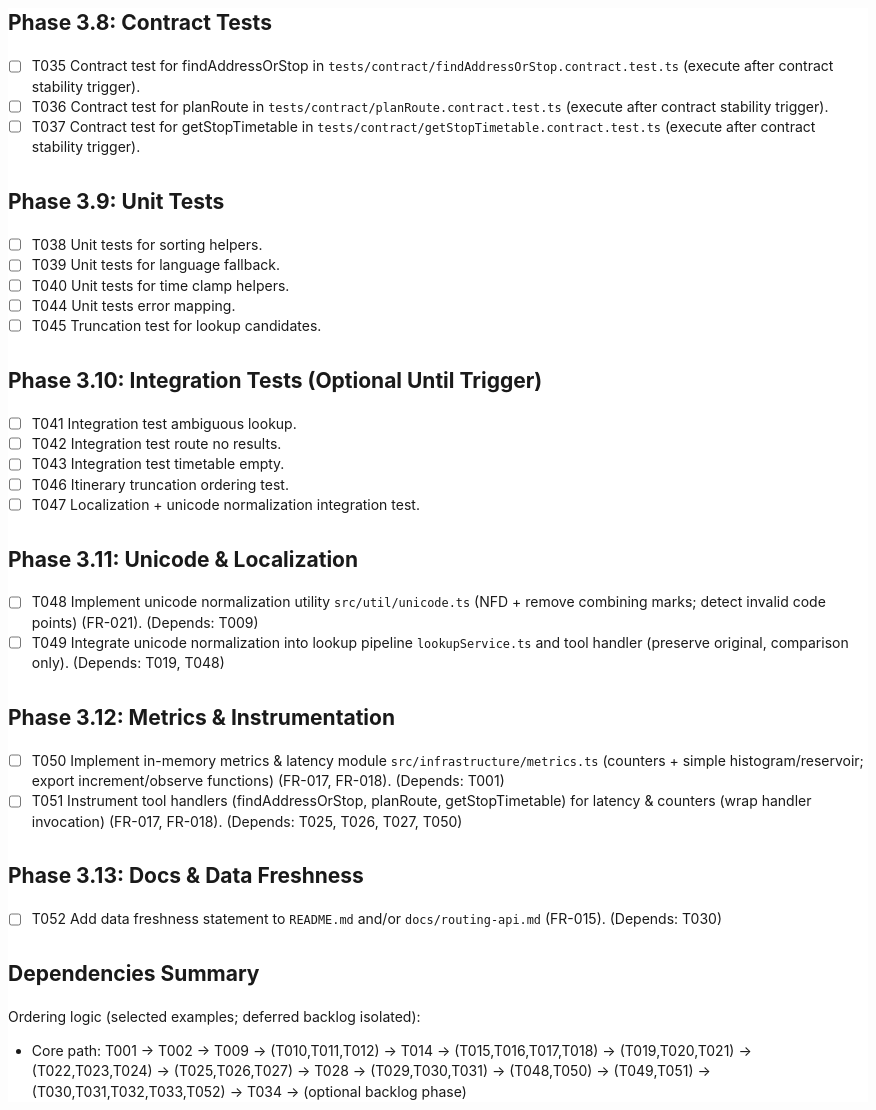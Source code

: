 ## Phase 3.8: Contract Tests

- [ ] T035 Contract test for findAddressOrStop in `tests/contract/findAddressOrStop.contract.test.ts` (execute after contract stability trigger).
- [ ] T036 Contract test for planRoute in `tests/contract/planRoute.contract.test.ts` (execute after contract stability trigger).
- [ ] T037 Contract test for getStopTimetable in `tests/contract/getStopTimetable.contract.test.ts` (execute after contract stability trigger).

## Phase 3.9: Unit Tests

- [ ] T038 Unit tests for sorting helpers.
- [ ] T039 Unit tests for language fallback.
- [ ] T040 Unit tests for time clamp helpers.
- [ ] T044 Unit tests error mapping.
- [ ] T045 Truncation test for lookup candidates.

## Phase 3.10: Integration Tests (Optional Until Trigger)

- [ ] T041 Integration test ambiguous lookup.
- [ ] T042 Integration test route no results.
- [ ] T043 Integration test timetable empty.
- [ ] T046 Itinerary truncation ordering test.
- [ ] T047 Localization + unicode normalization integration test.

## Phase 3.11: Unicode & Localization

- [ ] T048 Implement unicode normalization utility `src/util/unicode.ts` (NFD + remove combining marks; detect invalid code points) (FR-021). (Depends: T009)
- [ ] T049 Integrate unicode normalization into lookup pipeline `lookupService.ts` and tool handler (preserve original, comparison only). (Depends: T019, T048)

## Phase 3.12: Metrics & Instrumentation

- [ ] T050 Implement in-memory metrics & latency module `src/infrastructure/metrics.ts` (counters + simple histogram/reservoir; export increment/observe functions) (FR-017, FR-018). (Depends: T001)
- [ ] T051 Instrument tool handlers (findAddressOrStop, planRoute, getStopTimetable) for latency & counters (wrap handler invocation) (FR-017, FR-018). (Depends: T025, T026, T027, T050)

## Phase 3.13: Docs & Data Freshness

- [ ] T052 Add data freshness statement to `README.md` and/or `docs/routing-api.md` (FR-015). (Depends: T030)

## Dependencies Summary

Ordering logic (selected examples; deferred backlog isolated):

- Core path: T001 → T002 → T009 → (T010,T011,T012) → T014 → (T015,T016,T017,T018) → (T019,T020,T021) → (T022,T023,T024) → (T025,T026,T027) → T028 → (T029,T030,T031) → (T048,T050) → (T049,T051) → (T030,T031,T032,T033,T052) → T034 → (optional backlog phase)
